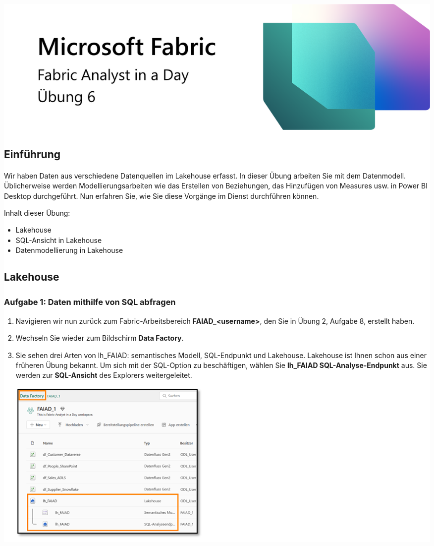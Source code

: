 ![](./Media/6.1.png)

## Einführung

Wir haben Daten aus verschiedene Datenquellen im Lakehouse erfasst. In dieser Übung arbeiten Sie mit dem Datenmodell. Üblicherweise werden Modellierungsarbeiten wie das Erstellen von Beziehungen, das Hinzufügen von Measures usw. in Power BI Desktop durchgeführt. Nun erfahren Sie, wie Sie diese Vorgänge im Dienst durchführen können.

Inhalt dieser Übung:

- Lakehouse
- SQL-Ansicht in Lakehouse
- Datenmodellierung in Lakehouse

## Lakehouse

### Aufgabe 1: Daten mithilfe von SQL abfragen

1. Navigieren wir nun zurück zum Fabric-Arbeitsbereich **FAIAD_\<username>**, den Sie in Übung 2, Aufgabe 8, erstellt haben.

1. Wechseln Sie wieder zum Bildschirm **Data Factory**.

1. Sie sehen drei Arten von lh_FAIAD: semantisches Modell, SQL-Endpunkt und Lakehouse. Lakehouse ist Ihnen schon aus einer früheren Übung bekannt. Um sich mit der SQL-Option zu beschäftigen, wählen Sie **lh_FAIAD SQL-Analyse-Endpunkt** aus. Sie werden zur **SQL-Ansicht** des Explorers weitergeleitet.

    ![](./Media/6.2.png)
